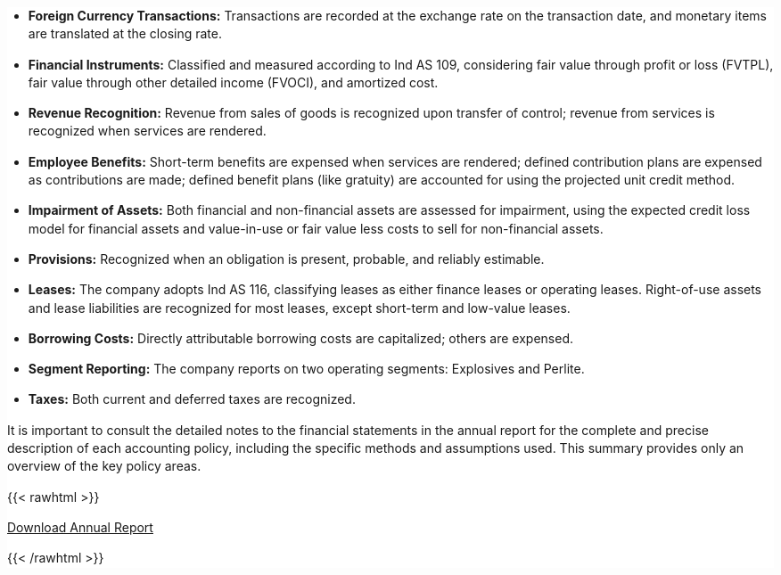 * **Foreign Currency Transactions:**  Transactions are recorded at the exchange rate on the transaction date, and monetary items are translated at the closing rate.

* **Financial Instruments:**  Classified and measured according to Ind AS 109, considering fair value through profit or loss (FVTPL), fair value through other detailed income (FVOCI), and amortized cost.

* **Revenue Recognition:**  Revenue from sales of goods is recognized upon transfer of control; revenue from services is recognized when services are rendered.

* **Employee Benefits:** Short-term benefits are expensed when services are rendered; defined contribution plans are expensed as contributions are made; defined benefit plans (like gratuity) are accounted for using the projected unit credit method.

* **Impairment of Assets:**  Both financial and non-financial assets are assessed for impairment, using the expected credit loss model for financial assets and value-in-use or fair value less costs to sell for non-financial assets.

* **Provisions:** Recognized when an obligation is present, probable, and reliably estimable.

* **Leases:**  The company adopts Ind AS 116, classifying leases as either finance leases or operating leases.  Right-of-use assets and lease liabilities are recognized for most leases, except short-term and low-value leases.

* **Borrowing Costs:**  Directly attributable borrowing costs are capitalized; others are expensed.

* **Segment Reporting:**  The company reports on two operating segments: Explosives and Perlite.

* **Taxes:**  Both current and deferred taxes are recognized.


It is important to consult the detailed notes to the financial statements in the annual report for the complete and precise description of each accounting policy, including the specific methods and assumptions used.  This summary provides only an overview of the key policy areas.



{{< rawhtml >}}

<div class="button-container">    
    <a href="https://www.bseindia.com/stockinfo/AnnPdfOpen.aspx?Pname=6a7d1d56-2b5c-4263-8dbb-89f9c01bed78.pdf" target="_blank" class="report-button">
      <i class="fas fa-file-pdf"></i> Download Annual Report
    </a>
</div>
    
{{< /rawhtml >}}
